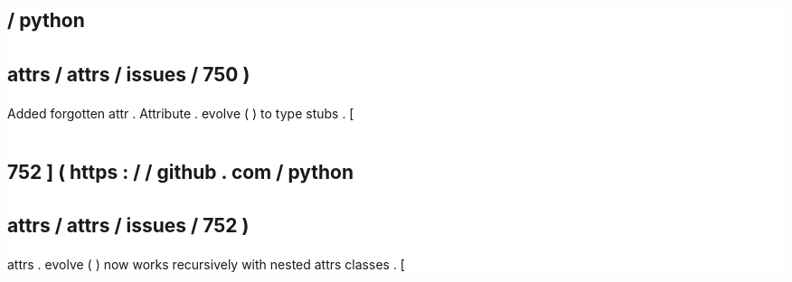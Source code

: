 /
python
-
attrs
/
attrs
/
issues
/
750
)
-
Added
forgotten
attr
.
Attribute
.
evolve
(
)
to
type
stubs
.
[
#
752
]
(
https
:
/
/
github
.
com
/
python
-
attrs
/
attrs
/
issues
/
752
)
-
attrs
.
evolve
(
)
now
works
recursively
with
nested
attrs
classes
.
[
#